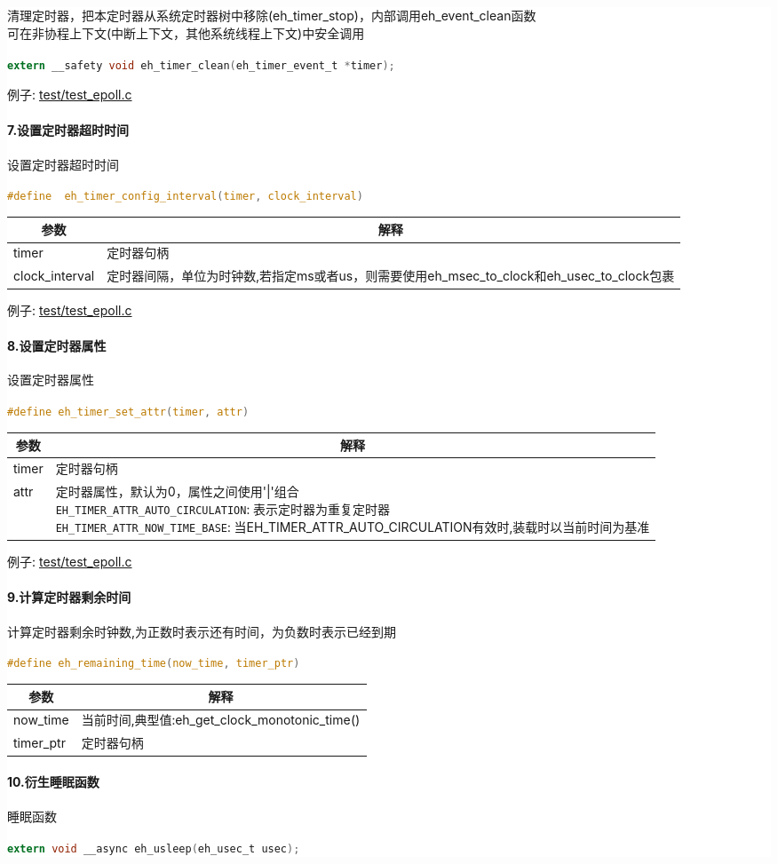 清理定时器，把本定时器从系统定时器树中移除(eh_timer_stop)，内部调用eh_event_clean函数<br>可在非协程上下文(中断上下文，其他系统线程上下文)中安全调用

```c
extern __safety void eh_timer_clean(eh_timer_event_t *timer);
```
例子: [test/test_epoll.c](test/test_epoll.c)

#### 7.设置定时器超时时间

设置定时器超时时间

```c
#define  eh_timer_config_interval(timer, clock_interval)
```

| 参数 | 解释 |
| --- | --- |
| timer | 定时器句柄 |
| clock_interval | 定时器间隔，单位为时钟数,若指定ms或者us，则需要使用eh_msec_to_clock和eh_usec_to_clock包裹 |

例子: [test/test_epoll.c](test/test_epoll.c)

#### 8.设置定时器属性

设置定时器属性

```c
#define eh_timer_set_attr(timer, attr)
```

| 参数 | 解释 |
| --- | --- |
| timer | 定时器句柄 |
| attr | 定时器属性，默认为0，属性之间使用'\|'组合<br>`EH_TIMER_ATTR_AUTO_CIRCULATION`: 表示定时器为重复定时器<br>`EH_TIMER_ATTR_NOW_TIME_BASE`: 当EH_TIMER_ATTR_AUTO_CIRCULATION有效时,装载时以当前时间为基准 |

例子: [test/test_epoll.c](test/test_epoll.c)

#### 9.计算定时器剩余时间

计算定时器剩余时钟数,为正数时表示还有时间，为负数时表示已经到期

```c
#define eh_remaining_time(now_time, timer_ptr)
```

| 参数 | 解释 |
| --- | --- |
| now_time | 当前时间,典型值:eh_get_clock_monotonic_time() |
| timer_ptr | 定时器句柄 |

#### 10.衍生睡眠函数

睡眠函数

```c
extern void __async eh_usleep(eh_usec_t usec);
```
